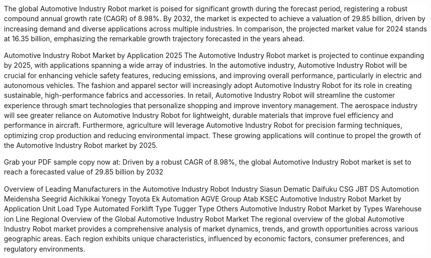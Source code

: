 The global Automotive Industry Robot market is poised for significant growth during the forecast period, registering a robust compound annual growth rate (CAGR) of 8.98%. By 2032, the market is expected to achieve a valuation of 29.85 billion, driven by increasing demand and diverse applications across multiple industries. In comparison, the projected market value for 2024 stands at 16.35 billion, emphasizing the remarkable growth trajectory forecasted in the years ahead. 

Automotive Industry Robot Market by Application 2025
The Automotive Industry Robot market is projected to continue expanding by 2025, with applications spanning a wide array of industries. In the automotive industry, Automotive Industry Robot will be crucial for enhancing vehicle safety features, reducing emissions, and improving overall performance, particularly in electric and autonomous vehicles. The fashion and apparel sector will increasingly adopt Automotive Industry Robot for its role in creating sustainable, high-performance fabrics and accessories. In retail, Automotive Industry Robot will streamline the customer experience through smart technologies that personalize shopping and improve inventory management. The aerospace industry will see greater reliance on Automotive Industry Robot for lightweight, durable materials that improve fuel efficiency and performance in aircraft. Furthermore, agriculture will leverage Automotive Industry Robot for precision farming techniques, optimizing crop production and reducing environmental impact. These growing applications will continue to propel the growth of the Automotive Industry Robot market by 2025.

Grab your PDF sample copy now at: Driven by a robust CAGR of 8.98%, the global Automotive Industry Robot market is set to reach a forecasted value of 29.85 billion by 2032

Overview of Leading Manufacturers in the Automotive Industry Robot Industry
Siasun
Dematic
Daifuku
CSG
JBT
DS Automotion
Meidensha
Seegrid
Aichikikai
Yonegy
Toyota
Ek Automation
AGVE Group
Atab
KSEC
Automotive Industry Robot Market by Application
Unit Load Type
Automated Forklift Type
Tugger Type
Others
Automotive Industry Robot Market by Types
Warehouse
ion Line
Regional Overview of the Global Automotive Industry Robot Market
The regional overview of the global Automotive Industry Robot market provides a comprehensive analysis of market dynamics, trends, and growth opportunities across various geographic areas. Each region exhibits unique characteristics, influenced by economic factors, consumer preferences, and regulatory environments.
